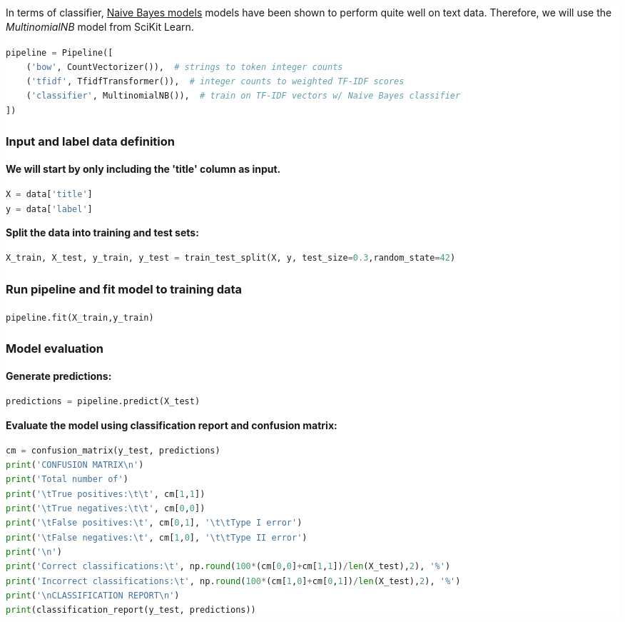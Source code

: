 In terms of classifier, [Naive Bayes models](http://www.inf.ed.ac.uk/teaching/courses/inf2b/learnnotes/inf2b-learn-note07-2up.pdf) models have been shown to perform quite well on text data. Therefore, we will use the _MultinomialNB_ model from SciKit Learn.


```python
pipeline = Pipeline([
    ('bow', CountVectorizer()),  # strings to token integer counts
    ('tfidf', TfidfTransformer()),  # integer counts to weighted TF-IDF scores
    ('classifier', MultinomialNB()),  # train on TF-IDF vectors w/ Naive Bayes classifier
])
```

### Input and label data definition

**We will start by only including the 'title' column as input.**


```python
X = data['title']
y = data['label']
```

**Split the data into training and test sets:**


```python
X_train, X_test, y_train, y_test = train_test_split(X, y, test_size=0.3,random_state=42)
```

### Run pipeline and fit model to training data


```python
pipeline.fit(X_train,y_train)
```

### Model evaluation

**Generate predictions:**


```python
predictions = pipeline.predict(X_test)
```

**Evaluate the model using classification report and confusion matrix:**


```python
cm = confusion_matrix(y_test, predictions)
print('CONFUSION MATRIX\n')
print('Total number of')
print('\tTrue positives:\t\t', cm[1,1])
print('\tTrue negatives:\t\t', cm[0,0])
print('\tFalse positives:\t', cm[0,1], '\t\tType I error')
print('\tFalse negatives:\t', cm[1,0], '\t\tType II error')
print('\n')
print('Correct classifications:\t', np.round(100*(cm[0,0]+cm[1,1])/len(X_test),2), '%')
print('Incorrect classifications:\t', np.round(100*(cm[1,0]+cm[0,1])/len(X_test),2), '%')
print('\nCLASSIFICATION REPORT\n')
print(classification_report(y_test, predictions))
```

